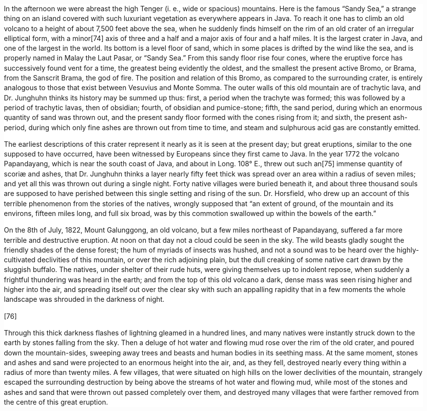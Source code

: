 In the afternoon we were abreast the high Tenger (i. e., wide or spacious) mountains. Here is the famous “Sandy Sea,” a strange thing on an island covered with such luxuriant vegetation as everywhere appears in Java. To reach it one has to climb an old volcano to a height of about 7,500 feet above the sea, when he suddenly finds himself on the rim of an old crater of an irregular elliptical form, with a minor[74] axis of three and a half and a major axis of four and a half miles. It is the largest crater in Java, and one of the largest in the world. Its bottom is a level floor of sand, which in some places is drifted by the wind like the sea, and is properly named in Malay the Laut Pasar, or “Sandy Sea.” From this sandy floor rise four cones, where the eruptive force has successively found vent for a time, the greatest being evidently the oldest, and the smallest the present active Bromo, or Brama, from the Sanscrit Brama, the god of fire. The position and relation of this Bromo, as compared to the surrounding crater, is entirely analogous to those that exist between Vesuvius and Monte Somma. The outer walls of this old mountain are of trachytic lava, and Dr. Junghuhn thinks its history may be summed up thus: first, a period when the trachyte was formed; this was followed by a period of trachytic lavas, then of obsidian; fourth, of obsidian and pumice-stone; fifth, the sand period, during which an enormous quantity of sand was thrown out, and the present sandy floor formed with the cones rising from it; and sixth, the present ash-period, during which only fine ashes are thrown out from time to time, and steam and sulphurous acid gas are constantly emitted.

The earliest descriptions of this crater represent it nearly as it is seen at the present day; but great eruptions, similar to the one supposed to have occurred, have been witnessed by Europeans since they first came to Java. In the year 1772 the volcano Papandayang, which is near the south coast of Java, and about in Long. 108° E., threw out such an[75] immense quantity of scoriæ and ashes, that Dr. Junghuhn thinks a layer nearly fifty feet thick was spread over an area within a radius of seven miles; and yet all this was thrown out during a single night. Forty native villages were buried beneath it, and about three thousand souls are supposed to have perished between this single setting and rising of the sun. Dr. Horsfield, who drew up an account of this terrible phenomenon from the stories of the natives, wrongly supposed that “an extent of ground, of the mountain and its environs, fifteen miles long, and full six broad, was by this commotion swallowed up within the bowels of the earth.”

On the 8th of July, 1822, Mount Galunggong, an old volcano, but a few miles northeast of Papandayang, suffered a far more terrible and destructive eruption. At noon on that day not a cloud could be seen in the sky. The wild beasts gladly sought the friendly shades of the dense forest; the hum of myriads of insects was hushed, and not a sound was to be heard over the highly-cultivated declivities of this mountain, or over the rich adjoining plain, but the dull creaking of some native cart drawn by the sluggish buffalo. The natives, under shelter of their rude huts, were giving themselves up to indolent repose, when suddenly a frightful thundering was heard in the earth; and from the top of this old volcano a dark, dense mass was seen rising higher and higher into the air, and spreading itself out over the clear sky with such an appalling rapidity that in a few moments the whole landscape was shrouded in the darkness of night.

[76]

Through this thick darkness flashes of lightning gleamed in a hundred lines, and many natives were instantly struck down to the earth by stones falling from the sky. Then a deluge of hot water and flowing mud rose over the rim of the old crater, and poured down the mountain-sides, sweeping away trees and beasts and human bodies in its seething mass. At the same moment, stones and ashes and sand were projected to an enormous height into the air, and, as they fell, destroyed nearly every thing within a radius of more than twenty miles. A few villages, that were situated on high hills on the lower declivities of the mountain, strangely escaped the surrounding destruction by being above the streams of hot water and flowing mud, while most of the stones and ashes and sand that were thrown out passed completely over them, and destroyed many villages that were farther removed from the centre of this great eruption.
